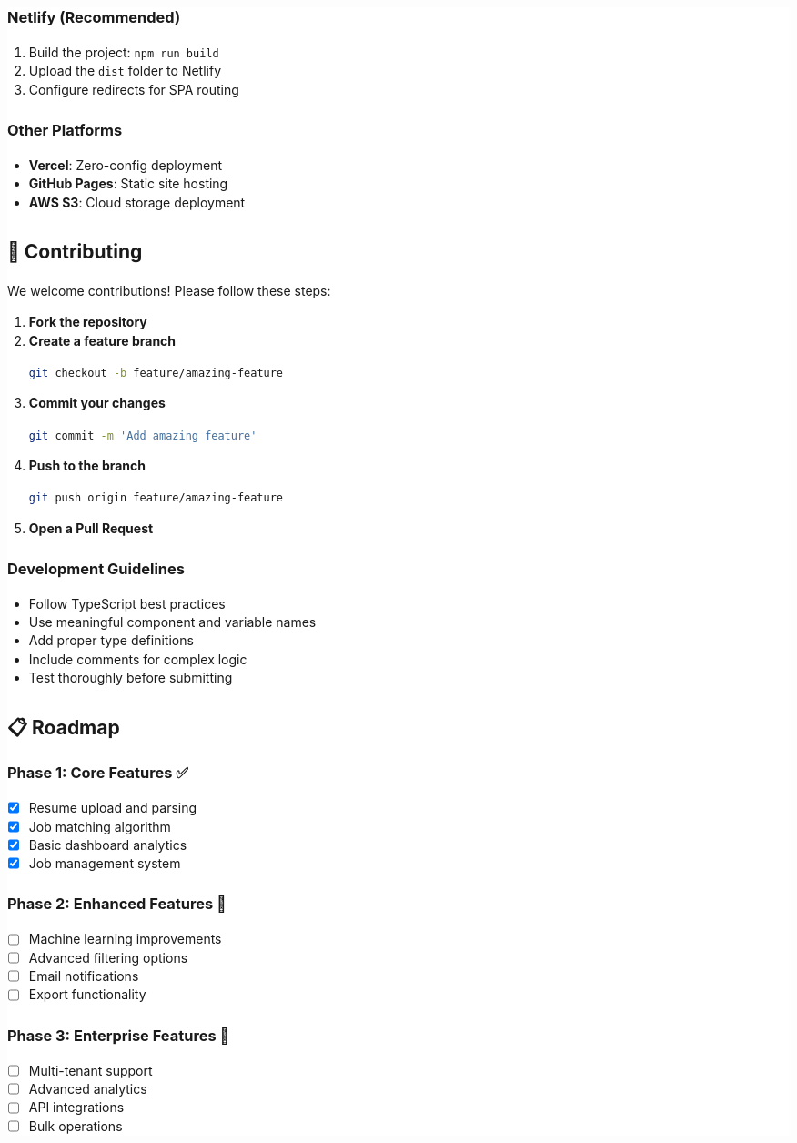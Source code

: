 ### Netlify (Recommended)
1. Build the project: `npm run build`
2. Upload the `dist` folder to Netlify
3. Configure redirects for SPA routing

### Other Platforms
- **Vercel**: Zero-config deployment
- **GitHub Pages**: Static site hosting
- **AWS S3**: Cloud storage deployment

## 🤝 Contributing

We welcome contributions! Please follow these steps:

1. **Fork the repository**
2. **Create a feature branch**
   ```bash
   git checkout -b feature/amazing-feature
   ```
3. **Commit your changes**
   ```bash
   git commit -m 'Add amazing feature'
   ```
4. **Push to the branch**
   ```bash
   git push origin feature/amazing-feature
   ```
5. **Open a Pull Request**

### Development Guidelines
- Follow TypeScript best practices
- Use meaningful component and variable names
- Add proper type definitions
- Include comments for complex logic
- Test thoroughly before submitting

## 📋 Roadmap

### Phase 1: Core Features ✅
- [x] Resume upload and parsing
- [x] Job matching algorithm
- [x] Basic dashboard analytics
- [x] Job management system

### Phase 2: Enhanced Features 🔄
- [ ] Machine learning improvements
- [ ] Advanced filtering options
- [ ] Email notifications
- [ ] Export functionality

### Phase 3: Enterprise Features 🔮
- [ ] Multi-tenant support
- [ ] Advanced analytics
- [ ] API integrations
- [ ] Bulk operations
